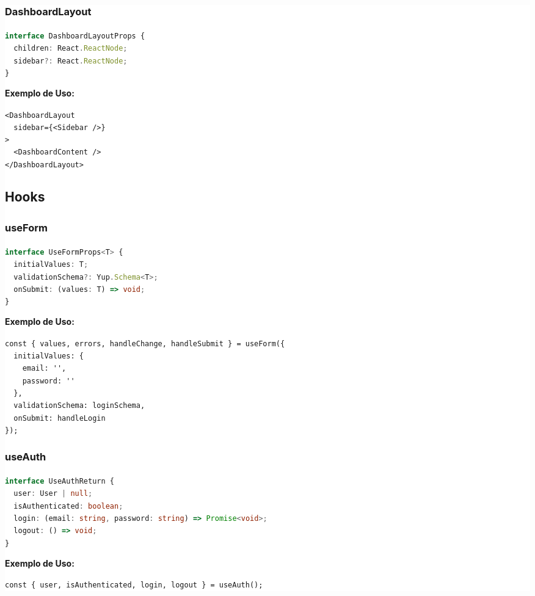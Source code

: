 ### DashboardLayout

```typescript
interface DashboardLayoutProps {
  children: React.ReactNode;
  sidebar?: React.ReactNode;
}
```

**Exemplo de Uso:**
```tsx
<DashboardLayout
  sidebar={<Sidebar />}
>
  <DashboardContent />
</DashboardLayout>
```

## Hooks

### useForm

```typescript
interface UseFormProps<T> {
  initialValues: T;
  validationSchema?: Yup.Schema<T>;
  onSubmit: (values: T) => void;
}
```

**Exemplo de Uso:**
```tsx
const { values, errors, handleChange, handleSubmit } = useForm({
  initialValues: {
    email: '',
    password: ''
  },
  validationSchema: loginSchema,
  onSubmit: handleLogin
});
```

### useAuth

```typescript
interface UseAuthReturn {
  user: User | null;
  isAuthenticated: boolean;
  login: (email: string, password: string) => Promise<void>;
  logout: () => void;
}
```

**Exemplo de Uso:**
```tsx
const { user, isAuthenticated, login, logout } = useAuth();
```
